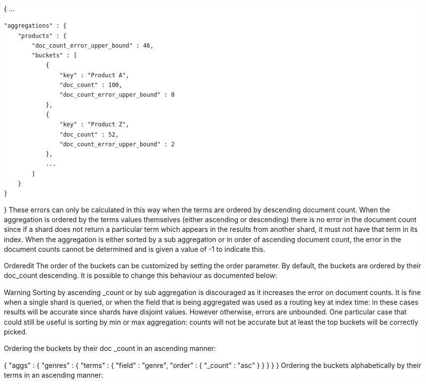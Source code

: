 {
    ...

    "aggregations" : {
        "products" : {
            "doc_count_error_upper_bound" : 46,
            "buckets" : [
                {
                    "key" : "Product A",
                    "doc_count" : 100,
                    "doc_count_error_upper_bound" : 0
                },
                {
                    "key" : "Product Z",
                    "doc_count" : 52,
                    "doc_count_error_upper_bound" : 2
                },
                ...
            ]
        }
    }
}
These errors can only be calculated in this way when the terms are ordered by descending document count. When the aggregation is ordered by the terms values themselves (either ascending or descending) there is no error in the document count since if a shard does not return a particular term which appears in the results from another shard, it must not have that term in its index. When the aggregation is either sorted by a sub aggregation or in order of ascending document count, the error in the document counts cannot be determined and is given a value of -1 to indicate this.

Orderedit
The order of the buckets can be customized by setting the order parameter. By default, the buckets are ordered by their doc_count descending. It is possible to change this behaviour as documented below:

Warning
Sorting by ascending _count or by sub aggregation is discouraged as it increases the error on document counts. It is fine when a single shard is queried, or when the field that is being aggregated was used as a routing key at index time: in these cases results will be accurate since shards have disjoint values. However otherwise, errors are unbounded. One particular case that could still be useful is sorting by min or max aggregation: counts will not be accurate but at least the top buckets will be correctly picked.

Ordering the buckets by their doc _count in an ascending manner:

{
    "aggs" : {
        "genres" : {
            "terms" : {
                "field" : "genre",
                "order" : { "_count" : "asc" }
            }
        }
    }
}
Ordering the buckets alphabetically by their terms in an ascending manner:
